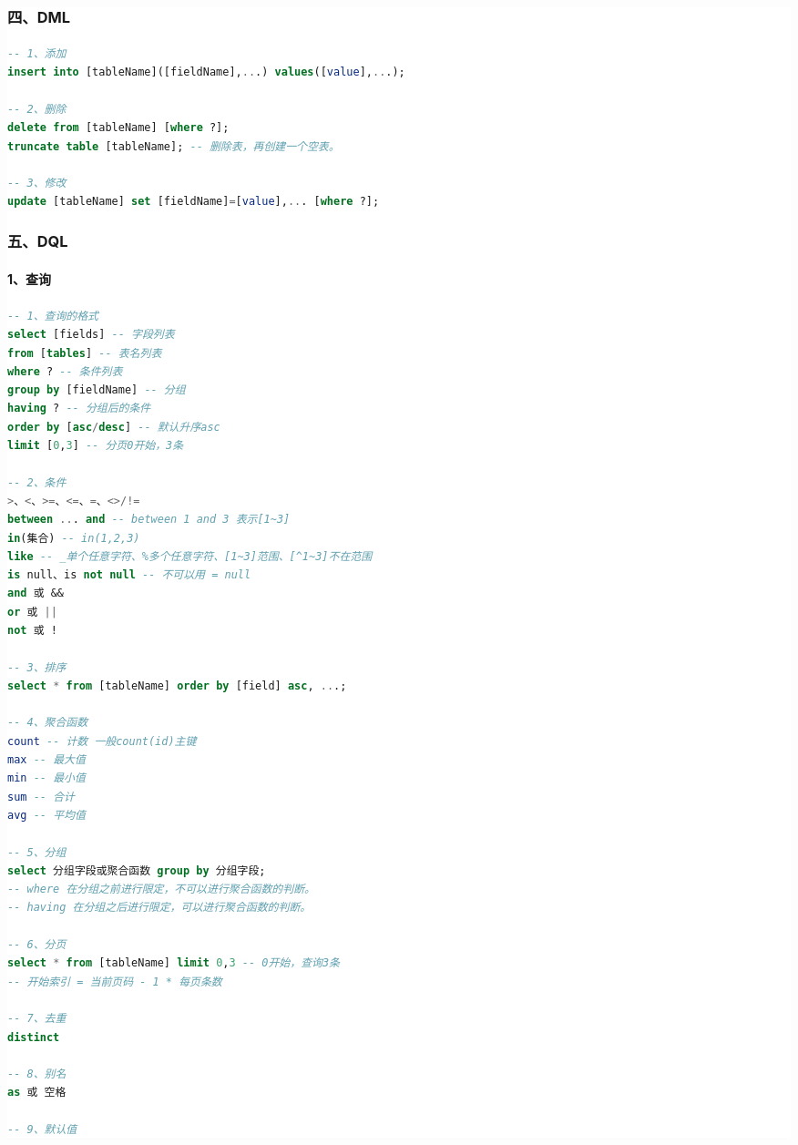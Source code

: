 ### 四、DML

~~~sql
-- 1、添加
insert into [tableName]([fieldName],...) values([value],...);

-- 2、删除
delete from [tableName] [where ?];
truncate table [tableName]; -- 删除表，再创建一个空表。

-- 3、修改
update [tableName] set [fieldName]=[value],... [where ?];
~~~

### 五、DQL

#### 1、查询

~~~sql
-- 1、查询的格式
select [fields] -- 字段列表
from [tables] -- 表名列表
where ? -- 条件列表
group by [fieldName] -- 分组
having ? -- 分组后的条件
order by [asc/desc] -- 默认升序asc
limit [0,3] -- 分页0开始，3条

-- 2、条件
>、<、>=、<=、=、<>/!=
between ... and -- between 1 and 3 表示[1~3]
in(集合) -- in(1,2,3)
like -- _单个任意字符、%多个任意字符、[1~3]范围、[^1~3]不在范围
is null、is not null -- 不可以用 = null
and 或 &&
or 或 ||
not 或 !

-- 3、排序
select * from [tableName] order by [field] asc, ...;

-- 4、聚合函数
count -- 计数 一般count(id)主键
max -- 最大值
min -- 最小值
sum -- 合计
avg -- 平均值

-- 5、分组
select 分组字段或聚合函数 group by 分组字段;
-- where 在分组之前进行限定，不可以进行聚合函数的判断。
-- having 在分组之后进行限定，可以进行聚合函数的判断。

-- 6、分页
select * from [tableName] limit 0,3 -- 0开始，查询3条
-- 开始索引 = 当前页码 - 1 * 每页条数

-- 7、去重
distinct

-- 8、别名
as 或 空格

-- 9、默认值
~~~